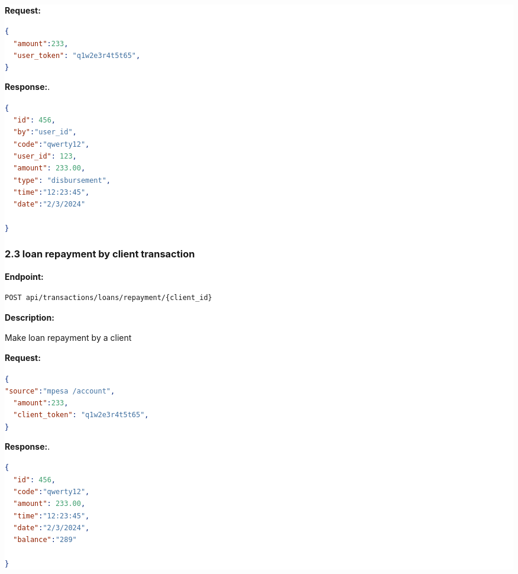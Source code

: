 **Request:**

``` json
{
  "amount":233,
  "user_token": "q1w2e3r4t5t65",
}
```

**Response:**.

``` json
{
  "id": 456,
  "by":"user_id",
  "code":"qwerty12",
  "user_id": 123,
  "amount": 233.00,
  "type": "disbursement",
  "time":"12:23:45",
  "date":"2/3/2024"

}
```

### 2.3 loan repayment by client transaction

**Endpoint:**

`POST api/transactions/loans/repayment/{client_id}`

**Description:**

Make  loan repayment by a client

**Request:**

``` json
{
"source":"mpesa /account",
  "amount":233,
  "client_token": "q1w2e3r4t5t65",
}
```

**Response:**.

``` json
{
  "id": 456,
  "code":"qwerty12",
  "amount": 233.00,
  "time":"12:23:45",
  "date":"2/3/2024",
  "balance":"289"

}
```
